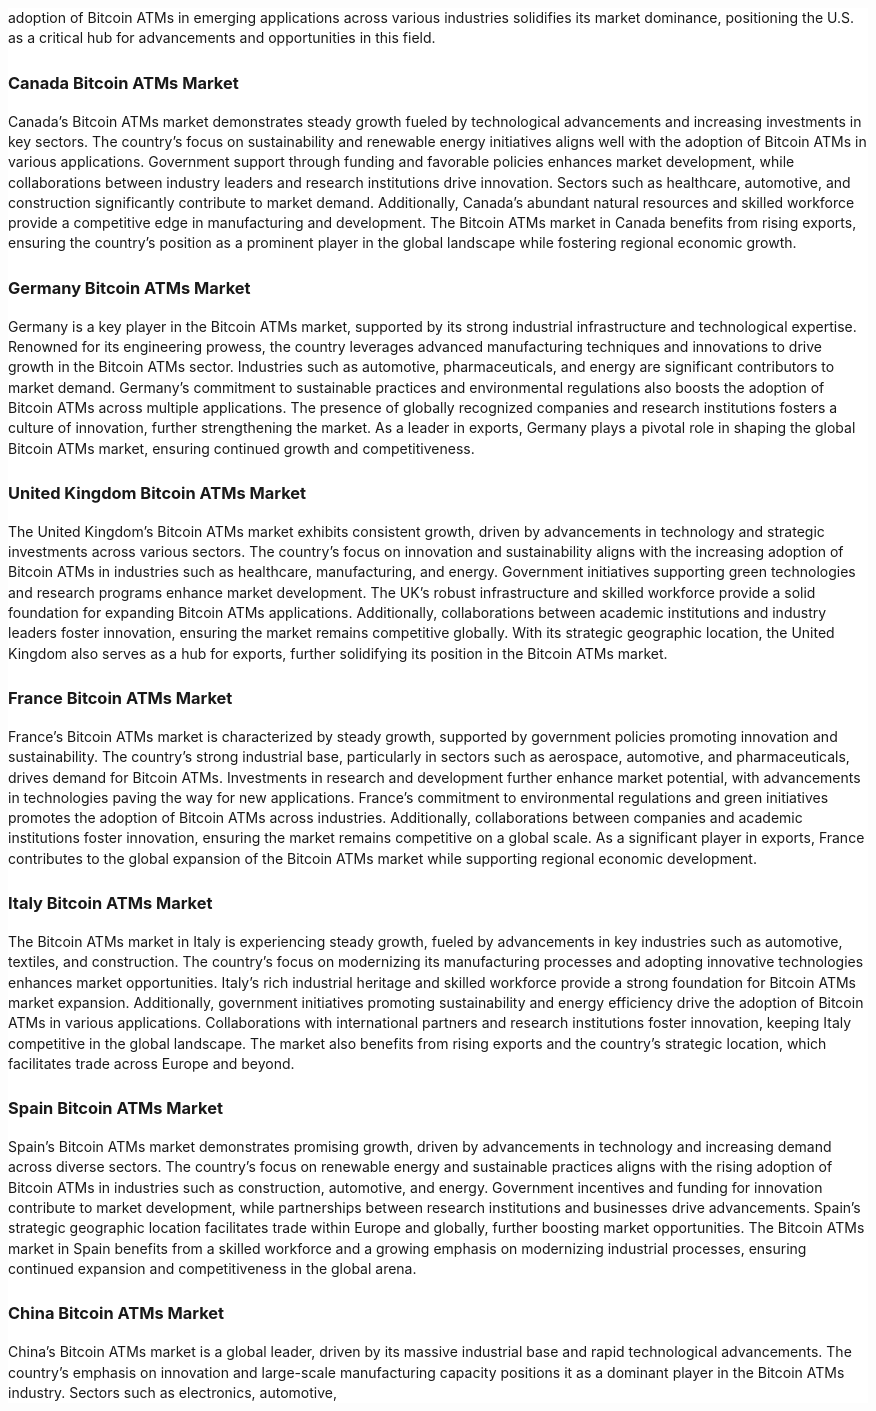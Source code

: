 adoption of Bitcoin ATMs in emerging applications across various industries solidifies its market dominance, positioning the U.S. as a critical hub for advancements and opportunities in this field.</p><h3>Canada Bitcoin ATMs Market</h3><p>Canada&rsquo;s Bitcoin ATMs market demonstrates steady growth fueled by technological advancements and increasing investments in key sectors. The country&rsquo;s focus on sustainability and renewable energy initiatives aligns well with the adoption of Bitcoin ATMs in various applications. Government support through funding and favorable policies enhances market development, while collaborations between industry leaders and research institutions drive innovation. Sectors such as healthcare, automotive, and construction significantly contribute to market demand. Additionally, Canada&rsquo;s abundant natural resources and skilled workforce provide a competitive edge in manufacturing and development. The Bitcoin ATMs market in Canada benefits from rising exports, ensuring the country&rsquo;s position as a prominent player in the global landscape while fostering regional economic growth.</p><h3>Germany Bitcoin ATMs Market</h3><p>Germany is a key player in the Bitcoin ATMs market, supported by its strong industrial infrastructure and technological expertise. Renowned for its engineering prowess, the country leverages advanced manufacturing techniques and innovations to drive growth in the Bitcoin ATMs sector. Industries such as automotive, pharmaceuticals, and energy are significant contributors to market demand. Germany&rsquo;s commitment to sustainable practices and environmental regulations also boosts the adoption of Bitcoin ATMs across multiple applications. The presence of globally recognized companies and research institutions fosters a culture of innovation, further strengthening the market. As a leader in exports, Germany plays a pivotal role in shaping the global Bitcoin ATMs market, ensuring continued growth and competitiveness.</p><h3>United Kingdom Bitcoin ATMs Market</h3><p>The United Kingdom&rsquo;s Bitcoin ATMs market exhibits consistent growth, driven by advancements in technology and strategic investments across various sectors. The country&rsquo;s focus on innovation and sustainability aligns with the increasing adoption of Bitcoin ATMs in industries such as healthcare, manufacturing, and energy. Government initiatives supporting green technologies and research programs enhance market development. The UK&rsquo;s robust infrastructure and skilled workforce provide a solid foundation for expanding Bitcoin ATMs applications. Additionally, collaborations between academic institutions and industry leaders foster innovation, ensuring the market remains competitive globally. With its strategic geographic location, the United Kingdom also serves as a hub for exports, further solidifying its position in the Bitcoin ATMs market.</p><h3>France Bitcoin ATMs Market</h3><p>France&rsquo;s Bitcoin ATMs market is characterized by steady growth, supported by government policies promoting innovation and sustainability. The country&rsquo;s strong industrial base, particularly in sectors such as aerospace, automotive, and pharmaceuticals, drives demand for Bitcoin ATMs. Investments in research and development further enhance market potential, with advancements in technologies paving the way for new applications. France&rsquo;s commitment to environmental regulations and green initiatives promotes the adoption of Bitcoin ATMs across industries. Additionally, collaborations between companies and academic institutions foster innovation, ensuring the market remains competitive on a global scale. As a significant player in exports, France contributes to the global expansion of the Bitcoin ATMs market while supporting regional economic development.</p><h3>Italy Bitcoin ATMs Market</h3><p>The Bitcoin ATMs market in Italy is experiencing steady growth, fueled by advancements in key industries such as automotive, textiles, and construction. The country&rsquo;s focus on modernizing its manufacturing processes and adopting innovative technologies enhances market opportunities. Italy&rsquo;s rich industrial heritage and skilled workforce provide a strong foundation for Bitcoin ATMs market expansion. Additionally, government initiatives promoting sustainability and energy efficiency drive the adoption of Bitcoin ATMs in various applications. Collaborations with international partners and research institutions foster innovation, keeping Italy competitive in the global landscape. The market also benefits from rising exports and the country&rsquo;s strategic location, which facilitates trade across Europe and beyond.</p><h3>Spain Bitcoin ATMs Market</h3><p>Spain&rsquo;s Bitcoin ATMs market demonstrates promising growth, driven by advancements in technology and increasing demand across diverse sectors. The country&rsquo;s focus on renewable energy and sustainable practices aligns with the rising adoption of Bitcoin ATMs in industries such as construction, automotive, and energy. Government incentives and funding for innovation contribute to market development, while partnerships between research institutions and businesses drive advancements. Spain&rsquo;s strategic geographic location facilitates trade within Europe and globally, further boosting market opportunities. The Bitcoin ATMs market in Spain benefits from a skilled workforce and a growing emphasis on modernizing industrial processes, ensuring continued expansion and competitiveness in the global arena.</p><h3>China Bitcoin ATMs Market</h3><p>China&rsquo;s Bitcoin ATMs market is a global leader, driven by its massive industrial base and rapid technological advancements. The country&rsquo;s emphasis on innovation and large-scale manufacturing capacity positions it as a dominant player in the Bitcoin ATMs industry. Sectors such as electronics, automotive,